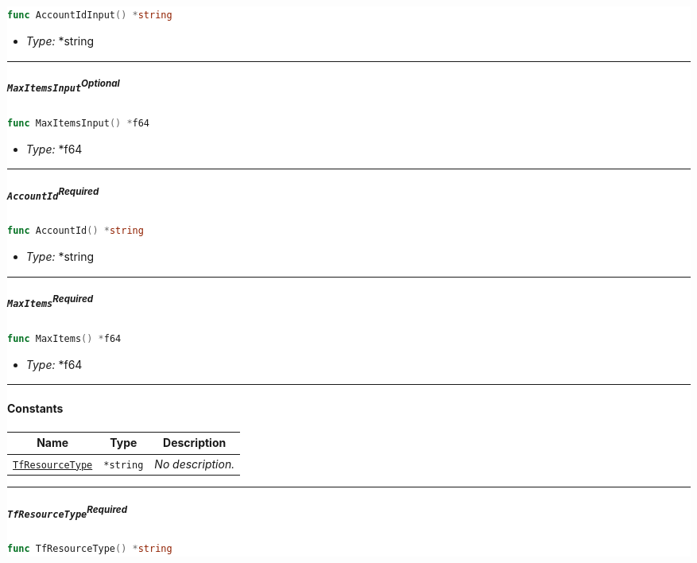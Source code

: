 ```go
func AccountIdInput() *string
```

- *Type:* *string

---

##### `MaxItemsInput`<sup>Optional</sup> <a name="MaxItemsInput" id="@cdktf/provider-cloudflare.dataCloudflareWorkers.DataCloudflareWorkers.property.maxItemsInput"></a>

```go
func MaxItemsInput() *f64
```

- *Type:* *f64

---

##### `AccountId`<sup>Required</sup> <a name="AccountId" id="@cdktf/provider-cloudflare.dataCloudflareWorkers.DataCloudflareWorkers.property.accountId"></a>

```go
func AccountId() *string
```

- *Type:* *string

---

##### `MaxItems`<sup>Required</sup> <a name="MaxItems" id="@cdktf/provider-cloudflare.dataCloudflareWorkers.DataCloudflareWorkers.property.maxItems"></a>

```go
func MaxItems() *f64
```

- *Type:* *f64

---

#### Constants <a name="Constants" id="Constants"></a>

| **Name** | **Type** | **Description** |
| --- | --- | --- |
| <code><a href="#@cdktf/provider-cloudflare.dataCloudflareWorkers.DataCloudflareWorkers.property.tfResourceType">TfResourceType</a></code> | <code>*string</code> | *No description.* |

---

##### `TfResourceType`<sup>Required</sup> <a name="TfResourceType" id="@cdktf/provider-cloudflare.dataCloudflareWorkers.DataCloudflareWorkers.property.tfResourceType"></a>

```go
func TfResourceType() *string
```
